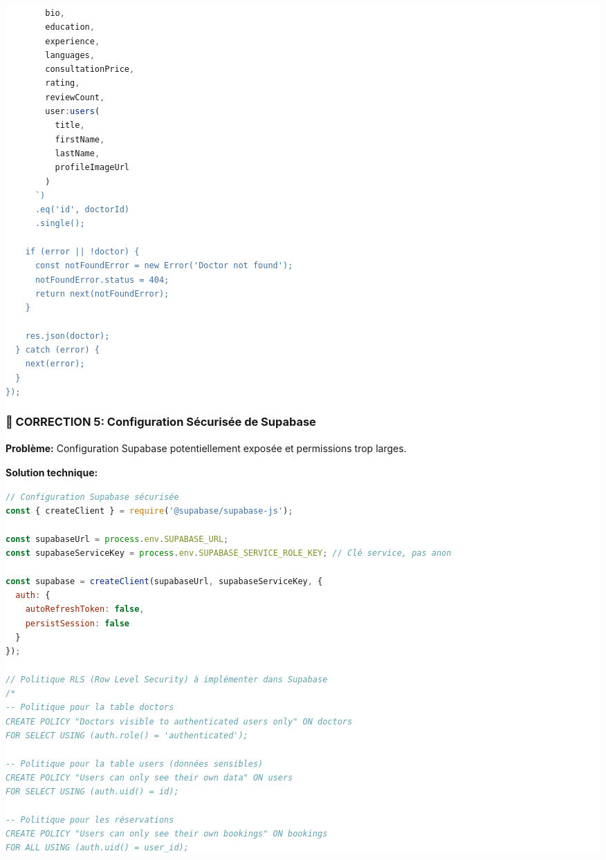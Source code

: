 ```javascript
        bio,
        education,
        experience,
        languages,
        consultationPrice,
        rating,
        reviewCount,
        user:users(
          title,
          firstName,
          lastName,
          profileImageUrl
        )
      `)
      .eq('id', doctorId)
      .single();
      
    if (error || !doctor) {
      const notFoundError = new Error('Doctor not found');
      notFoundError.status = 404;
      return next(notFoundError);
    }
    
    res.json(doctor);
  } catch (error) {
    next(error);
  }
});
```

### 🔧 CORRECTION 5: Configuration Sécurisée de Supabase

**Problème:** Configuration Supabase potentiellement exposée et permissions trop larges.

**Solution technique:**

```javascript
// Configuration Supabase sécurisée
const { createClient } = require('@supabase/supabase-js');

const supabaseUrl = process.env.SUPABASE_URL;
const supabaseServiceKey = process.env.SUPABASE_SERVICE_ROLE_KEY; // Clé service, pas anon

const supabase = createClient(supabaseUrl, supabaseServiceKey, {
  auth: {
    autoRefreshToken: false,
    persistSession: false
  }
});

// Politique RLS (Row Level Security) à implémenter dans Supabase
/*
-- Politique pour la table doctors
CREATE POLICY "Doctors visible to authenticated users only" ON doctors
FOR SELECT USING (auth.role() = 'authenticated');

-- Politique pour la table users (données sensibles)
CREATE POLICY "Users can only see their own data" ON users
FOR SELECT USING (auth.uid() = id);

-- Politique pour les réservations
CREATE POLICY "Users can only see their own bookings" ON bookings
FOR ALL USING (auth.uid() = user_id);

```